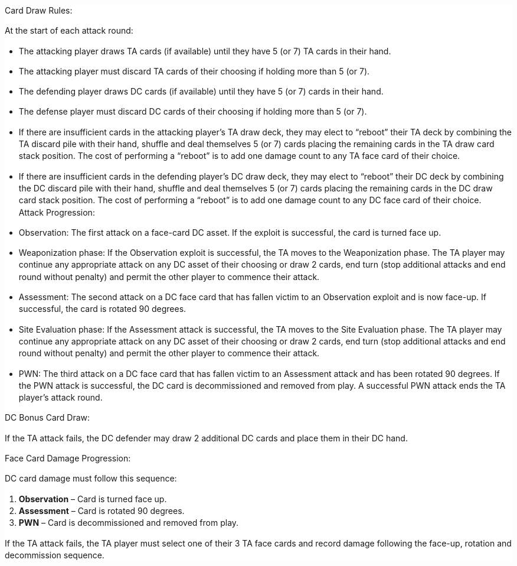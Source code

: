 Card Draw Rules:

At the start of each attack round:

* The attacking player draws TA cards (if available) until they have 5 (or 7) TA cards in their hand.

* The attacking player must discard TA cards of their choosing if holding more than 5 (or 7).

* The defending player draws DC cards (if available) until they have 5 (or 7) cards in their hand.

* The defense player must discard DC cards of their choosing if holding more than 5 (or 7). 

* If there are insufficient cards in the attacking player’s TA draw deck, they may elect to “reboot” their TA deck by combining the TA discard pile with their hand, shuffle and deal themselves 5 (or 7) cards placing the remaining cards in the TA draw card stack position. The cost of performing a “reboot” is to add one damage count to any TA face card of their choice.

* If there are insufficient cards in the defending player’s DC draw deck, they may elect to “reboot” their DC deck by combining the DC discard pile with their hand, shuffle and deal themselves 5 (or 7) cards placing the remaining cards in the DC draw card stack position. The cost of performing a “reboot” is to add one damage count to any DC face card of their choice.
 
Attack Progression:

* Observation: The first attack on a face-card DC asset. If the exploit is successful, the card is turned face up.

* Weaponization phase: If the Observation exploit is successful, the TA moves to the Weaponization phase. The TA player may continue any appropriate attack on any DC asset of their choosing or draw 2 cards, end turn (stop additional attacks and end round without penalty) and permit the other player to commence their attack.

* Assessment: The second attack on a DC face card that has fallen victim to an Observation exploit and is now face-up. If successful, the card is rotated 90 degrees.

* Site Evaluation phase: If the Assessment attack is successful, the TA moves to the Site Evaluation phase. The TA player may continue any appropriate attack on any DC asset of their choosing or draw 2 cards, end turn (stop additional attacks and end round without penalty) and permit the other player to commence their attack.

* PWN: The third attack on a DC face card that has fallen victim to an Assessment attack and has been rotated 90 degrees. If the PWN attack is successful, the DC card is decommissioned and removed from play. A successful PWN attack ends the TA player’s attack round.

DC Bonus Card Draw:

If the TA attack fails, the DC defender may draw 2 additional DC cards and place them in their DC hand.

Face Card Damage Progression:

DC card damage must follow this sequence:

1. **Observation** – Card is turned face up.
2. **Assessment** – Card is rotated 90 degrees.
3. **PWN** – Card is decommissioned and removed from play.

If the TA attack fails, the TA player must select one of their 3 TA face cards and record damage following the face-up, rotation and decommission sequence.
